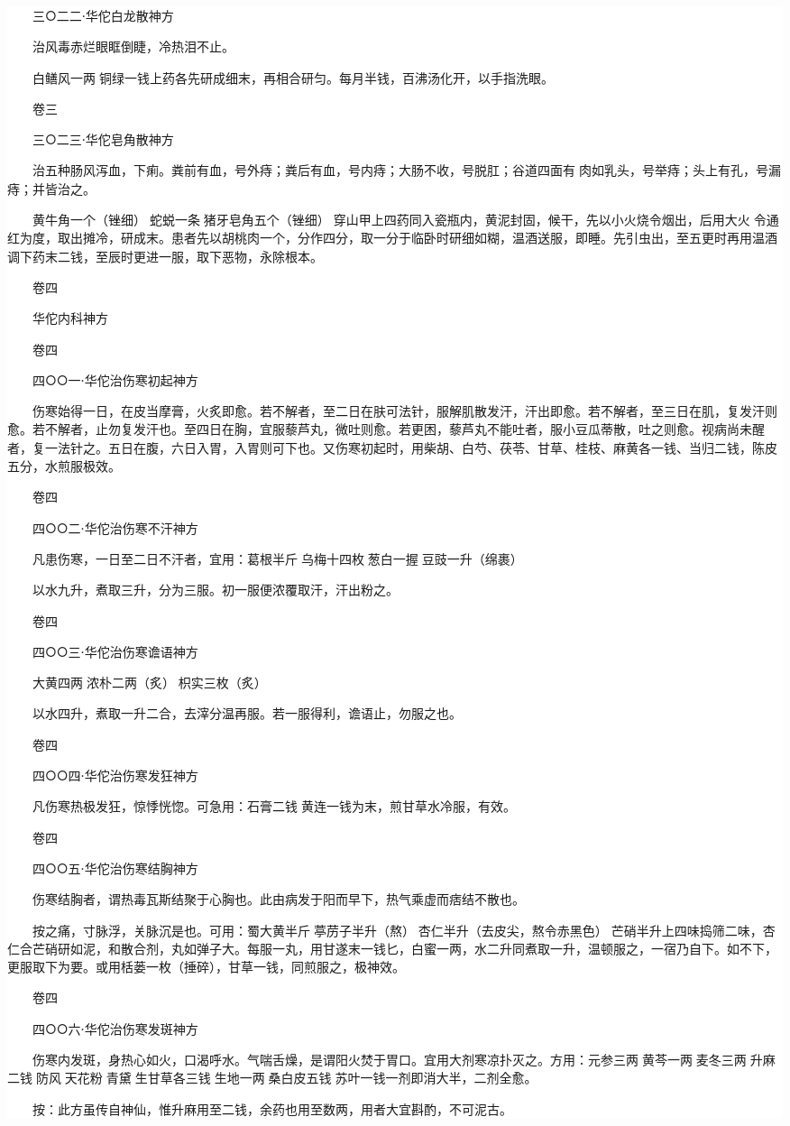 　　三○二二·华佗白龙散神方

　　治风毒赤烂眼眶倒睫，冷热泪不止。

　　白鳝风一两 铜绿一钱上药各先研成细末，再相合研匀。每月半钱，百沸汤化开，以手指洗眼。

　　卷三

　　三○二三·华佗皂角散神方

　　治五种肠风泻血，下痢。粪前有血，号外痔；粪后有血，号内痔；大肠不收，号脱肛；谷道四面有 肉如乳头，号举痔；头上有孔，号漏痔；并皆治之。

　　黄牛角一个（锉细） 蛇蜕一条 猪牙皂角五个（锉细） 穿山甲上四药同入瓷瓶内，黄泥封固，候干，先以小火烧令烟出，后用大火 令通红为度，取出摊冷，研成末。患者先以胡桃肉一个，分作四分，取一分于临卧时研细如糊，温酒送服，即睡。先引虫出，至五更时再用温酒调下药末二钱，至辰时更进一服，取下恶物，永除根本。

　　卷四

　　华佗内科神方

　　卷四

　　四○○一·华佗治伤寒初起神方

　　伤寒始得一日，在皮当摩膏，火炙即愈。若不解者，至二日在肤可法针，服解肌散发汗，汗出即愈。若不解者，至三日在肌，复发汗则愈。若不解者，止勿复发汗也。至四日在胸，宜服藜芦丸，微吐则愈。若更困，藜芦丸不能吐者，服小豆瓜蒂散，吐之则愈。视病尚未醒者，复一法针之。五日在腹，六日入胃，入胃则可下也。又伤寒初起时，用柴胡、白芍、茯苓、甘草、桂枝、麻黄各一钱、当归二钱，陈皮五分，水煎服极效。

　　卷四

　　四○○二·华佗治伤寒不汗神方

　　凡患伤寒，一日至二日不汗者，宜用：葛根半斤 乌梅十四枚 葱白一握 豆豉一升（绵裹）

　　以水九升，煮取三升，分为三服。初一服便浓覆取汗，汗出粉之。

　　卷四

　　四○○三·华佗治伤寒谵语神方

　　大黄四两 浓朴二两（炙） 枳实三枚（炙）

　　以水四升，煮取一升二合，去滓分温再服。若一服得利，谵语止，勿服之也。

　　卷四

　　四○○四·华佗治伤寒发狂神方

　　凡伤寒热极发狂，惊悸恍惚。可急用：石膏二钱 黄连一钱为末，煎甘草水冷服，有效。

　　卷四

　　四○○五·华佗治伤寒结胸神方

　　伤寒结胸者，谓热毒瓦斯结聚于心胸也。此由病发于阳而早下，热气乘虚而痞结不散也。

　　按之痛，寸脉浮，关脉沉是也。可用：蜀大黄半斤 葶苈子半升（熬） 杏仁半升（去皮尖，熬令赤黑色） 芒硝半升上四味捣筛二味，杏仁合芒硝研如泥，和散合剂，丸如弹子大。每服一丸，用甘遂末一钱匕，白蜜一两，水二升同煮取一升，温顿服之，一宿乃自下。如不下，更服取下为要。或用栝蒌一枚（捶碎），甘草一钱，同煎服之，极神效。

　　卷四

　　四○○六·华佗治伤寒发斑神方

　　伤寒内发斑，身热心如火，口渴呼水。气喘舌燥，是谓阳火焚于胃口。宜用大剂寒凉扑灭之。方用：元参三两 黄芩一两 麦冬三两 升麻二钱 防风 天花粉 青黛 生甘草各三钱 生地一两 桑白皮五钱 苏叶一钱一剂即消大半，二剂全愈。

　　按：此方虽传自神仙，惟升麻用至二钱，余药也用至数两，用者大宜斟酌，不可泥古。
